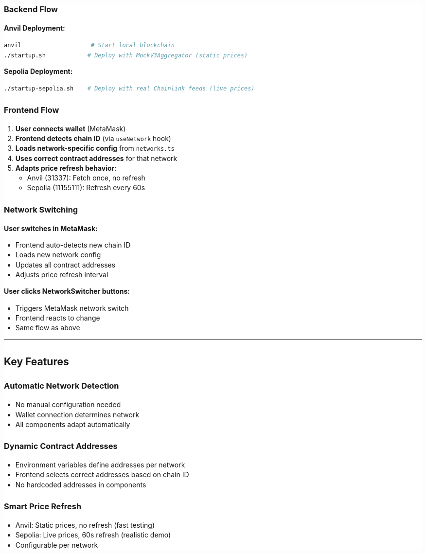 ### Backend Flow

**Anvil Deployment:**
```bash
anvil                    # Start local blockchain
./startup.sh            # Deploy with MockV3Aggregator (static prices)
```

**Sepolia Deployment:**
```bash
./startup-sepolia.sh    # Deploy with real Chainlink feeds (live prices)
```

### Frontend Flow

1. **User connects wallet** (MetaMask)
2. **Frontend detects chain ID** (via `useNetwork` hook)
3. **Loads network-specific config** from `networks.ts`
4. **Uses correct contract addresses** for that network
5. **Adapts price refresh behavior**:
   - Anvil (31337): Fetch once, no refresh
   - Sepolia (11155111): Refresh every 60s

### Network Switching

**User switches in MetaMask:**
- Frontend auto-detects new chain ID
- Loads new network config
- Updates all contract addresses
- Adjusts price refresh interval

**User clicks NetworkSwitcher buttons:**
- Triggers MetaMask network switch
- Frontend reacts to change
- Same flow as above

---

## Key Features

### Automatic Network Detection
- No manual configuration needed
- Wallet connection determines network
- All components adapt automatically

### Dynamic Contract Addresses
- Environment variables define addresses per network
- Frontend selects correct addresses based on chain ID
- No hardcoded addresses in components

### Smart Price Refresh
- Anvil: Static prices, no refresh (fast testing)
- Sepolia: Live prices, 60s refresh (realistic demo)
- Configurable per network
